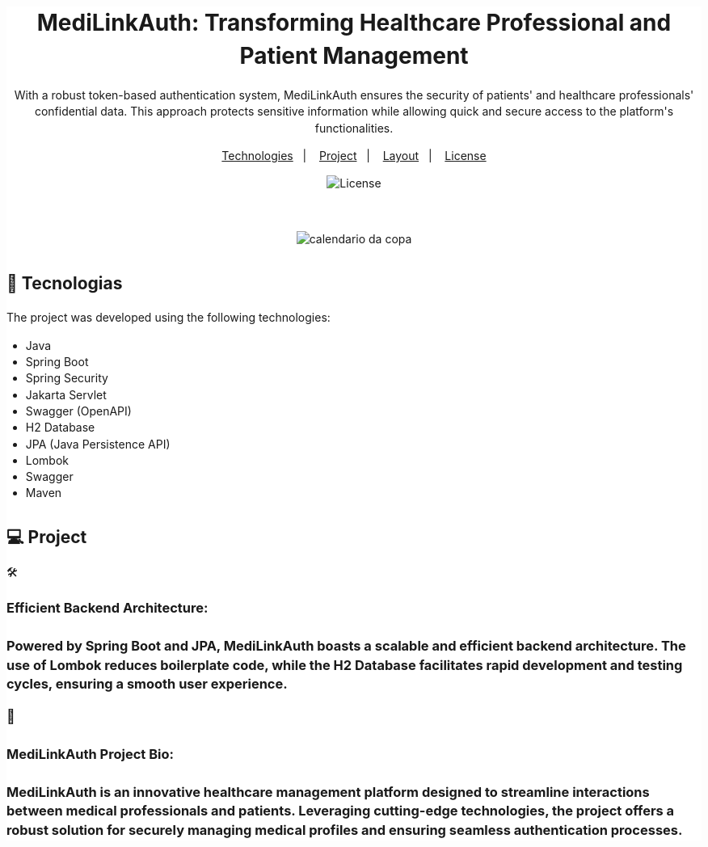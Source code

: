 <h1 align="center"> MediLinkAuth: Transforming Healthcare Professional and Patient Management </h1>

<p align="center">
With a robust token-based authentication system, MediLinkAuth ensures the security of patients' and healthcare professionals' confidential data. This approach protects sensitive information while allowing quick and secure access to the platform's functionalities.
</p>

<p align="center">
  <a href="#-tecnologias">Technologies</a>&nbsp;&nbsp;&nbsp;|&nbsp;&nbsp;&nbsp;
  <a href="#-projeto">Project</a>&nbsp;&nbsp;&nbsp;|&nbsp;&nbsp;&nbsp;
  <a href="#-layout">Layout</a>&nbsp;&nbsp;&nbsp;|&nbsp;&nbsp;&nbsp;
  <a href="#memo-licença">License</a>
</p>

<p align="center">
  <img alt="License" src="https://cdn.hashnode.com/res/hashnode/image/upload/v1690034956546/101c1694-7e87-458e-afd5-ab65c48c468e.gif">
</p>

<br>

<p align="center">
  <img alt="calendario da copa" src="https://i.imgur.com/L63Biq5.png" width="100%">
</p>

## 🚀 Tecnologias

The project was developed using the following technologies:

- Java
- Spring Boot
- Spring Security
- Jakarta Servlet
- Swagger (OpenAPI)
- H2 Database
- JPA (Java Persistence API)
- Lombok
- Swagger
- Maven

## 💻 Project

🛠️ <h3>Efficient Backend Architecture:<h3>

Powered by Spring Boot and JPA, MediLinkAuth boasts a scalable and efficient backend architecture. The use of Lombok reduces boilerplate code, while the H2 Database facilitates rapid development and testing cycles, ensuring a smooth user experience.

🚀 <h3>MediLinkAuth Project Bio:<h3>

MediLinkAuth is an innovative healthcare management platform designed to streamline interactions between medical professionals and patients. Leveraging cutting-edge technologies, the project offers a robust solution for securely managing medical profiles and ensuring seamless authentication processes.
